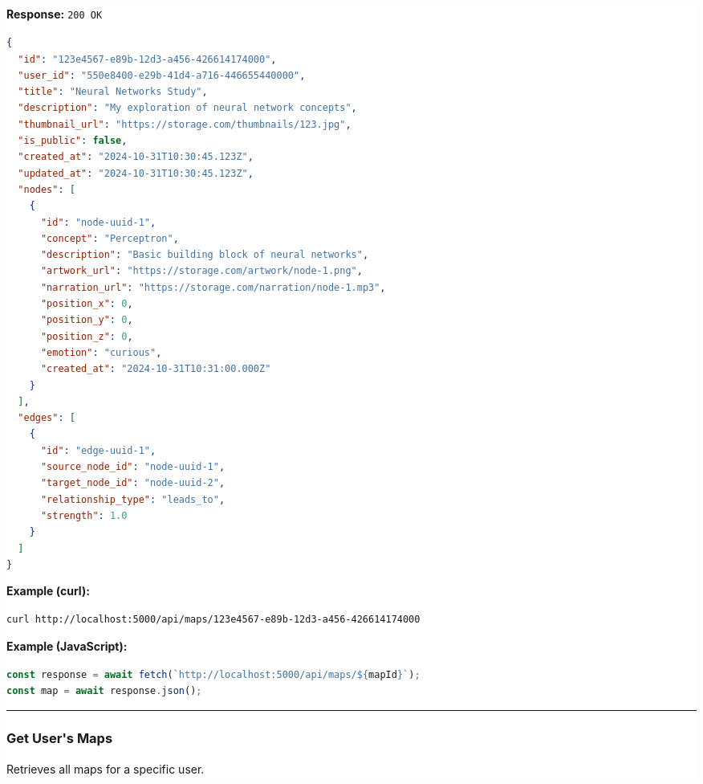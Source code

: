 **Response:** `200 OK`
```json
{
  "id": "123e4567-e89b-12d3-a456-426614174000",
  "user_id": "550e8400-e29b-41d4-a716-446655440000",
  "title": "Neural Networks Study",
  "description": "My exploration of neural network concepts",
  "thumbnail_url": "https://storage.com/thumbnails/123.jpg",
  "is_public": false,
  "created_at": "2024-10-31T10:30:45.123Z",
  "updated_at": "2024-10-31T10:30:45.123Z",
  "nodes": [
    {
      "id": "node-uuid-1",
      "concept": "Perceptron",
      "description": "Basic building block of neural networks",
      "artwork_url": "https://storage.com/artwork/node-1.png",
      "narration_url": "https://storage.com/narration/node-1.mp3",
      "position_x": 0,
      "position_y": 0,
      "position_z": 0,
      "emotion": "curious",
      "created_at": "2024-10-31T10:31:00.000Z"
    }
  ],
  "edges": [
    {
      "id": "edge-uuid-1",
      "source_node_id": "node-uuid-1",
      "target_node_id": "node-uuid-2",
      "relationship_type": "leads_to",
      "strength": 1.0
    }
  ]
}
```

**Example (curl):**
```bash
curl http://localhost:5000/api/maps/123e4567-e89b-12d3-a456-426614174000
```

**Example (JavaScript):**
```javascript
const response = await fetch(`http://localhost:5000/api/maps/${mapId}`);
const map = await response.json();
```

---

### Get User's Maps

Retrieves all maps for a specific user.
